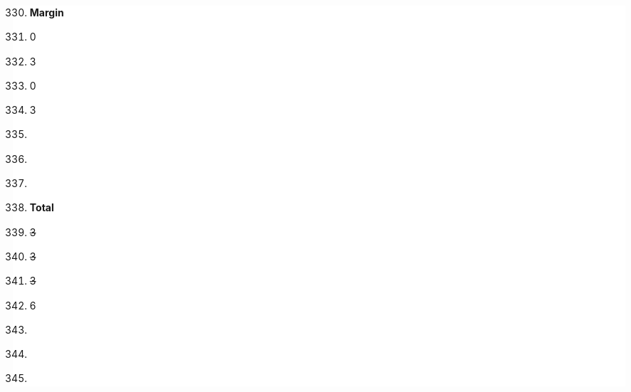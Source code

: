 </ol></td>
</tr>
<tr class="odd">
<td><ol start="330">
<li><p><strong>Margin</strong></p></li>
</ol></td>
<td><ol start="331">
<li><p>0</p></li>
</ol></td>
<td><ol start="332">
<li><p>3</p></li>
</ol></td>
<td><ol start="333">
<li><p>0</p></li>
</ol></td>
<td><ol start="334">
<li><p><span class="underline">3</span></p></li>
</ol></td>
<td><ol start="335">
<li></li>
</ol></td>
<td><ol start="336">
<li></li>
</ol></td>
<td><ol start="337">
<li></li>
</ol></td>
</tr>
<tr class="even">
<td><ol start="338">
<li><p><strong>Total</strong></p></li>
</ol></td>
<td><ol start="339">
<li><p><del>3</del></p></li>
</ol></td>
<td><ol start="340">
<li><p><del>3</del></p></li>
</ol></td>
<td><ol start="341">
<li><p><del>3</del></p></li>
</ol></td>
<td><ol start="342">
<li><p>6</p></li>
</ol></td>
<td><ol start="343">
<li></li>
</ol></td>
<td><ol start="344">
<li></li>
</ol></td>
<td><ol start="345">
<li></li>
</ol></td>
</tr>
</tbody>
</table>
